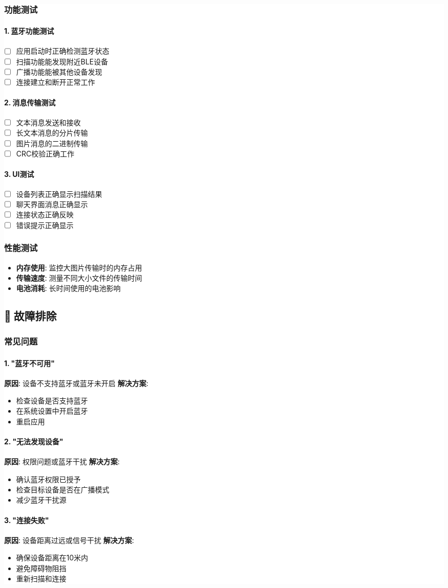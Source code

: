 ### 功能测试

#### 1. 蓝牙功能测试
- [ ] 应用启动时正确检测蓝牙状态
- [ ] 扫描功能能发现附近BLE设备
- [ ] 广播功能能被其他设备发现
- [ ] 连接建立和断开正常工作

#### 2. 消息传输测试
- [ ] 文本消息发送和接收
- [ ] 长文本消息的分片传输
- [ ] 图片消息的二进制传输
- [ ] CRC校验正确工作

#### 3. UI测试
- [ ] 设备列表正确显示扫描结果
- [ ] 聊天界面消息正确显示
- [ ] 连接状态正确反映
- [ ] 错误提示正确显示

### 性能测试
- **内存使用**: 监控大图片传输时的内存占用
- **传输速度**: 测量不同大小文件的传输时间
- **电池消耗**: 长时间使用的电池影响

## 🐛 故障排除

### 常见问题

#### 1. "蓝牙不可用"
**原因**: 设备不支持蓝牙或蓝牙未开启
**解决方案**:
- 检查设备是否支持蓝牙
- 在系统设置中开启蓝牙
- 重启应用

#### 2. "无法发现设备"
**原因**: 权限问题或蓝牙干扰
**解决方案**:
- 确认蓝牙权限已授予
- 检查目标设备是否在广播模式
- 减少蓝牙干扰源

#### 3. "连接失败"
**原因**: 设备距离过远或信号干扰
**解决方案**:
- 确保设备距离在10米内
- 避免障碍物阻挡
- 重新扫描和连接
